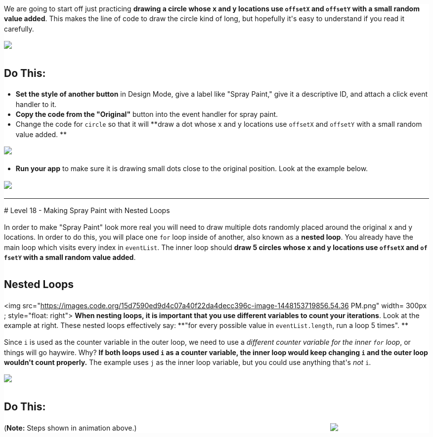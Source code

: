 We are going to start off just practicing **drawing a circle whose x and y locations use `offsetX` and `offsetY` with a small random value added**. This makes the line of code to draw the circle kind of long, but hopefully it's easy to understand if you read it carefully.

![](https://images.code.org/c0c0a9df4215be16953a26ec102b2f9c-image-1448294147046.png)

## Do This:

* **Set the style of another button** in Design Mode, give a label like "Spray Paint," give it a descriptive ID, and attach a click event handler to it.
* **Copy the code from the "Original"** button into the event handler for spray paint.
* Change the code for `circle` so that it will **draw a dot whose x and y locations use `offsetX` and `offsetY` with a small random value added. **

![](https://images.code.org/c0c0a9df4215be16953a26ec102b2f9c-image-1448294147046.png)

* **Run your app** to make sure it is drawing small dots close to the original position. Look at the example below.

![](https://images.code.org/d6279085a5c6689dd5c745a0d0e28136-image-1448386996780.gif)


<hr />
# Level 18 - Making Spray Paint with Nested Loops

In order to make "Spray Paint" look more real you will need to draw multiple dots randomly placed around the original x and y locations. In order to do this, you will place one `for` loop inside of another, also known as a **nested loop**. You already have the main loop which visits every index in `eventList`. The inner loop should **draw 5 circles whose x and y locations use `offsetX` and `offsetY` with a small random value added**. 

## Nested Loops

<img src="https://images.code.org/15d7590ed9d4c07a40f22da4decc396c-image-1448153719856.54.36 PM.png" width= 300px ; style="float: right">
**When nesting loops, it is important that you use different variables to count your iterations**. Look at the example at right. These nested loops effectively say: **"for every possible value in `eventList.length`, run a loop 5 times". **

Since `i` is used as the counter variable in the outer loop, we need to use a *different counter variable for the inner `for` loop*, or things will go haywire. Why? **If both loops used `i` as a counter variable, the inner loop would keep changing `i` and the outer loop wouldn't count properly.** The example uses `j` as the inner loop variable, but you could use anything that's *not* `i`.

<img src="https://images.code.org/b5184430a48ac55d8f6fe7280c983186-image-1448387927473.gif" style="width: 450px">

## Do This:

<img src="https://images.code.org/290adbb84a51b89ca27414746d3a4a93-image-1448395072342.gif" style="width: 200px; float: right">

(**Note:** Steps shown in animation above.)
